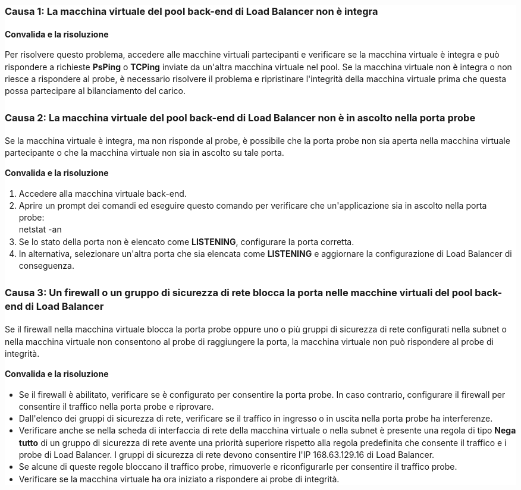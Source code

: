 ### <a name="cause-1-load-balancer-backend-pool-vm-is-unhealthy"></a>Causa 1: La macchina virtuale del pool back-end di Load Balancer non è integra 

**Convalida e la risoluzione**

Per risolvere questo problema, accedere alle macchine virtuali partecipanti e verificare se la macchina virtuale è integra e può rispondere a richieste **PsPing** o **TCPing** inviate da un'altra macchina virtuale nel pool. Se la macchina virtuale non è integra o non riesce a rispondere al probe, è necessario risolvere il problema e ripristinare l'integrità della macchina virtuale prima che questa possa partecipare al bilanciamento del carico.

### <a name="cause-2-load-balancer-backend-pool-vm-is-not-listening-on-the-probe-port"></a>Causa 2: La macchina virtuale del pool back-end di Load Balancer non è in ascolto nella porta probe
Se la macchina virtuale è integra, ma non risponde al probe, è possibile che la porta probe non sia aperta nella macchina virtuale partecipante o che la macchina virtuale non sia in ascolto su tale porta.

**Convalida e la risoluzione**

1. Accedere alla macchina virtuale back-end. 
2. Aprire un prompt dei comandi ed eseguire questo comando per verificare che un'applicazione sia in ascolto nella porta probe:   
            netstat -an
3. Se lo stato della porta non è elencato come **LISTENING**, configurare la porta corretta. 
4. In alternativa, selezionare un'altra porta che sia elencata come **LISTENING** e aggiornare la configurazione di Load Balancer di conseguenza.              

### <a name="cause-3-firewall-or-a-network-security-group-is-blocking-the-port-on-the-load-balancer-backend-pool-vms"></a>Causa 3: Un firewall o un gruppo di sicurezza di rete blocca la porta nelle macchine virtuali del pool back-end di Load Balancer  
Se il firewall nella macchina virtuale blocca la porta probe oppure uno o più gruppi di sicurezza di rete configurati nella subnet o nella macchina virtuale non consentono al probe di raggiungere la porta, la macchina virtuale non può rispondere al probe di integrità.          

**Convalida e la risoluzione**

* Se il firewall è abilitato, verificare se è configurato per consentire la porta probe. In caso contrario, configurare il firewall per consentire il traffico nella porta probe e riprovare. 
* Dall'elenco dei gruppi di sicurezza di rete, verificare se il traffico in ingresso o in uscita nella porta probe ha interferenze. 
* Verificare anche se nella scheda di interfaccia di rete della macchina virtuale o nella subnet è presente una regola di tipo **Nega tutto** di un gruppo di sicurezza di rete avente una priorità superiore rispetto alla regola predefinita che consente il traffico e i probe di Load Balancer. I gruppi di sicurezza di rete devono consentire l'IP 168.63.129.16 di Load Balancer. 
* Se alcune di queste regole bloccano il traffico probe, rimuoverle e riconfigurarle per consentire il traffico probe.  
* Verificare se la macchina virtuale ha ora iniziato a rispondere ai probe di integrità. 
